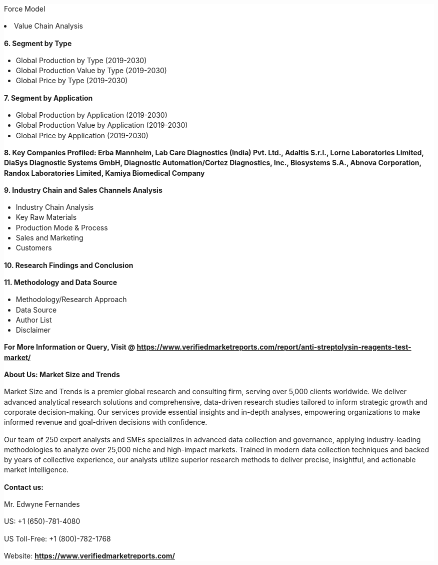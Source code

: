 Force Model</li><li>Value Chain Analysis&nbsp;</li></ul><p><strong>6. Segment by Type</strong></p><ul><li>Global Production by Type (2019-2030)</li><li>Global Production Value by Type (2019-2030)</li><li>Global Price by Type (2019-2030)</li></ul><p><strong>7. Segment by Application</strong></p><ul><li>Global Production by Application (2019-2030)</li><li>Global Production Value by Application (2019-2030)</li><li>Global Price by Application (2019-2030)</li></ul><p><strong>8. Key Companies Profiled: Erba Mannheim, Lab Care Diagnostics (India) Pvt. Ltd., Adaltis S.r.l., Lorne Laboratories Limited, DiaSys Diagnostic Systems GmbH, Diagnostic Automation/Cortez Diagnostics, Inc., Biosystems S.A., Abnova Corporation, Randox Laboratories Limited, Kamiya Biomedical Company</strong></p><p><strong>9. Industry Chain and Sales Channels Analysis</strong></p><ul><li>Industry Chain Analysis</li><li>Key Raw Materials</li><li>Production Mode &amp; Process</li><li>Sales and Marketing</li><li>Customers</li></ul><p><strong>10. Research Findings and Conclusion</strong></p><p><strong>11. Methodology and Data Source</strong></p><ul><li>Methodology/Research Approach</li><li>Data Source</li><li>Author List</li><li>Disclaimer</li></ul></p><p><strong>For More Information or Query, Visit @ <a href="https://www.verifiedmarketreports.com/report/anti-streptolysin-reagents-test-market/">https://www.verifiedmarketreports.com/report/anti-streptolysin-reagents-test-market/</a></strong></p><p><strong>About Us: Market Size and Trends</strong></p><p>Market Size and Trends is a premier global research and consulting firm, serving over 5,000 clients worldwide. We deliver advanced analytical research solutions and comprehensive, data-driven research studies tailored to inform strategic growth and corporate decision-making. Our services provide essential insights and in-depth analyses, empowering organizations to make informed revenue and goal-driven decisions with confidence.</p><p>Our team of 250 expert analysts and SMEs specializes in advanced data collection and governance, applying industry-leading methodologies to analyze over 25,000 niche and high-impact markets. Trained in modern data collection techniques and backed by years of collective experience, our analysts utilize superior research methods to deliver precise, insightful, and actionable market intelligence.</p><p><strong>Contact us:</strong></p><p>Mr. Edwyne Fernandes</p><p>US: +1 (650)-781-4080</p><p>US Toll-Free: +1 (800)-782-1768</p><p>Website: <strong><a href="https://www.verifiedmarketreports.com/">https://www.verifiedmarketreports.com/</a></strong></p>
